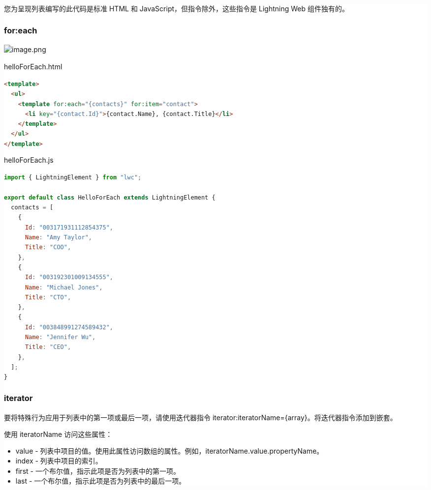 您为呈现列表编写的此代码是标准 HTML 和 JavaScript，但指令除外，这些指令是 Lightning Web 组件独有的。

### for:each

![image.png](https://p1-juejin.byteimg.com/tos-cn-i-k3u1fbpfcp/556a6b4937824db7b8cca9d53d2e7465~tplv-k3u1fbpfcp-watermark.image)

helloForEach.html

```html
<template>
  <ul>
    <template for:each="{contacts}" for:item="contact">
      <li key="{contact.Id}">{contact.Name}, {contact.Title}</li>
    </template>
  </ul>
</template>
```

helloForEach.js

```javascript
import { LightningElement } from "lwc";

export default class HelloForEach extends LightningElement {
  contacts = [
    {
      Id: "003171931112854375",
      Name: "Amy Taylor",
      Title: "COO",
    },
    {
      Id: "003192301009134555",
      Name: "Michael Jones",
      Title: "CTO",
    },
    {
      Id: "003848991274589432",
      Name: "Jennifer Wu",
      Title: "CEO",
    },
  ];
}
```

### iterator

要将特殊行为应用于列表中的第一项或最后一项，请使用迭代器指令 iterator:iteratorName={array}。将迭代器指令添加到嵌套。

使用 iteratorName 访问这些属性：

- value - 列表中项目的值。使用此属性访问数组的属性。例如，iteratorName.value.propertyName。
- index - 列表中项目的索引。
- first - 一个布尔值，指示此项是否为列表中的第一项。
- last - 一个布尔值，指示此项是否为列表中的最后一项。
